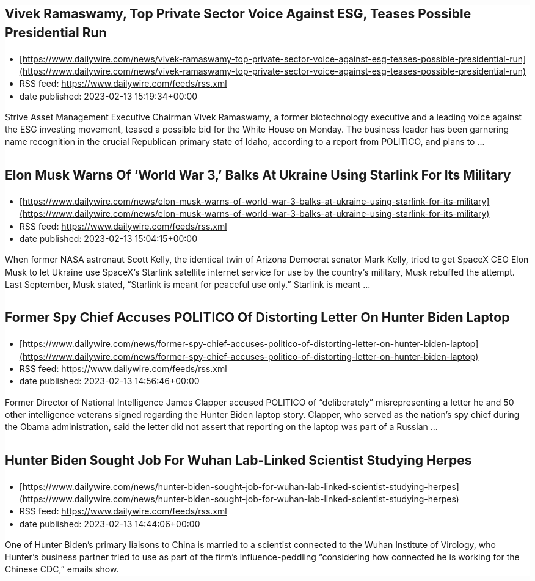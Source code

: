 ## Vivek Ramaswamy, Top Private Sector Voice Against ESG, Teases Possible Presidential Run
 - [https://www.dailywire.com/news/vivek-ramaswamy-top-private-sector-voice-against-esg-teases-possible-presidential-run](https://www.dailywire.com/news/vivek-ramaswamy-top-private-sector-voice-against-esg-teases-possible-presidential-run)
 - RSS feed: https://www.dailywire.com/feeds/rss.xml
 - date published: 2023-02-13 15:19:34+00:00

Strive Asset Management Executive Chairman Vivek Ramaswamy, a former biotechnology executive and a leading voice against the ESG investing movement, teased a possible bid for the White House on Monday. The business leader has been garnering name recognition in the crucial Republican primary state of Idaho, according to a report from POLITICO, and plans to ...

## Elon Musk Warns Of ‘World War 3,’ Balks At Ukraine Using Starlink For Its Military
 - [https://www.dailywire.com/news/elon-musk-warns-of-world-war-3-balks-at-ukraine-using-starlink-for-its-military](https://www.dailywire.com/news/elon-musk-warns-of-world-war-3-balks-at-ukraine-using-starlink-for-its-military)
 - RSS feed: https://www.dailywire.com/feeds/rss.xml
 - date published: 2023-02-13 15:04:15+00:00

When former NASA astronaut Scott Kelly, the identical twin of Arizona Democrat senator Mark Kelly, tried to get SpaceX CEO Elon Musk to let Ukraine use SpaceX’s Starlink satellite internet service for use by the country’s military, Musk rebuffed the attempt. Last September, Musk stated, “Starlink is meant for peaceful use only.” Starlink is meant ...

## Former Spy Chief Accuses POLITICO Of Distorting Letter On Hunter Biden Laptop
 - [https://www.dailywire.com/news/former-spy-chief-accuses-politico-of-distorting-letter-on-hunter-biden-laptop](https://www.dailywire.com/news/former-spy-chief-accuses-politico-of-distorting-letter-on-hunter-biden-laptop)
 - RSS feed: https://www.dailywire.com/feeds/rss.xml
 - date published: 2023-02-13 14:56:46+00:00

Former Director of National Intelligence James Clapper accused POLITICO of &#8220;deliberately&#8221; misrepresenting a letter he and 50 other intelligence veterans signed regarding the Hunter Biden laptop story. Clapper, who served as the nation&#8217;s spy chief during the Obama administration, said the letter did not assert that reporting on the laptop was part of a Russian ...

## Hunter Biden Sought Job For Wuhan Lab-Linked Scientist Studying Herpes
 - [https://www.dailywire.com/news/hunter-biden-sought-job-for-wuhan-lab-linked-scientist-studying-herpes](https://www.dailywire.com/news/hunter-biden-sought-job-for-wuhan-lab-linked-scientist-studying-herpes)
 - RSS feed: https://www.dailywire.com/feeds/rss.xml
 - date published: 2023-02-13 14:44:06+00:00

One of Hunter Biden’s primary liaisons to China is married to a scientist connected to the Wuhan Institute of Virology, who Hunter’s business partner tried to use as part of the firm’s influence-peddling “considering how connected he is working for the Chinese CDC,” emails show.

